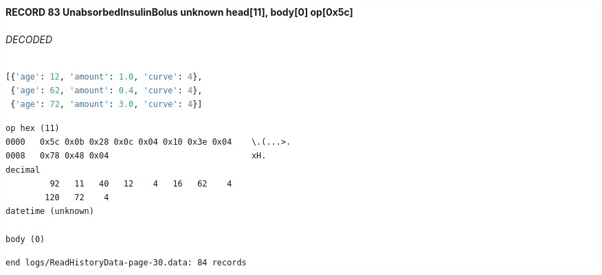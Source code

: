 #### RECORD 83 UnabsorbedInsulinBolus unknown head[11], body[0] op[0x5c]
###### DECODED
```python
[{'age': 12, 'amount': 1.0, 'curve': 4},
 {'age': 62, 'amount': 0.4, 'curve': 4},
 {'age': 72, 'amount': 3.0, 'curve': 4}]
```
    op hex (11)
    0000   0x5c 0x0b 0x28 0x0c 0x04 0x10 0x3e 0x04    \.(...>.
    0008   0x78 0x48 0x04                             xH.
    decimal
             92   11   40   12    4   16   62    4
            120   72    4
    datetime (unknown)

    body (0)

`end logs/ReadHistoryData-page-30.data: 84 records`
